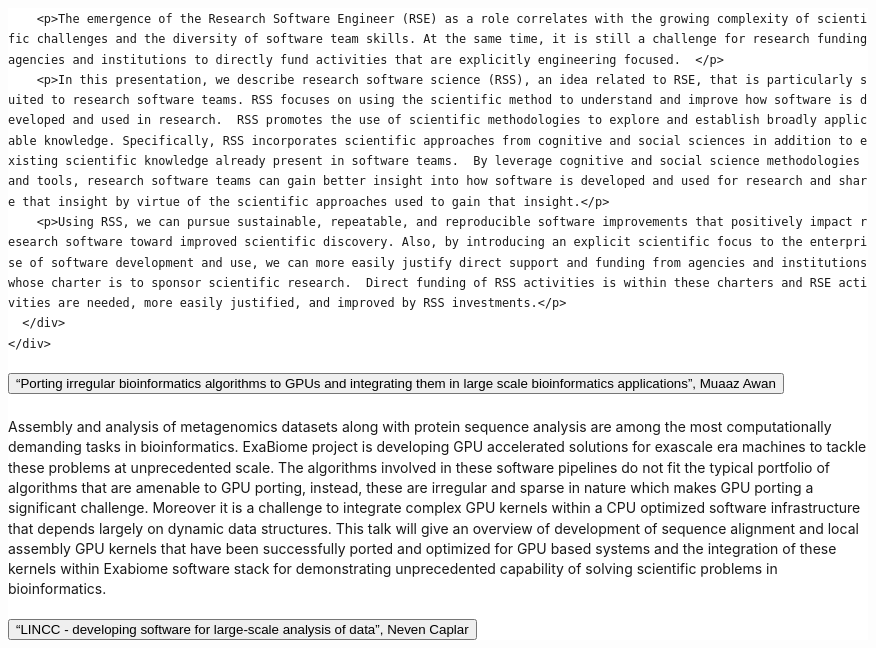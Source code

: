         <p>The emergence of the Research Software Engineer (RSE) as a role correlates with the growing complexity of scientific challenges and the diversity of software team skills. At the same time, it is still a challenge for research funding agencies and institutions to directly fund activities that are explicitly engineering focused.  </p>
        <p>In this presentation, we describe research software science (RSS), an idea related to RSE, that is particularly suited to research software teams. RSS focuses on using the scientific method to understand and improve how software is developed and used in research.  RSS promotes the use of scientific methodologies to explore and establish broadly applicable knowledge. Specifically, RSS incorporates scientific approaches from cognitive and social sciences in addition to existing scientific knowledge already present in software teams.  By leverage cognitive and social science methodologies and tools, research software teams can gain better insight into how software is developed and used for research and share that insight by virtue of the scientific approaches used to gain that insight.</p>
        <p>Using RSS, we can pursue sustainable, repeatable, and reproducible software improvements that positively impact research software toward improved scientific discovery. Also, by introducing an explicit scientific focus to the enterprise of software development and use, we can more easily justify direct support and funding from agencies and institutions whose charter is to sponsor scientific research.  Direct funding of RSS activities is within these charters and RSE activities are needed, more easily justified, and improved by RSS investments.</p>
      </div>
    </div>
  </div>
  <div class="card">
    <div class="card-header" id="heading16">
      <h5 class="mb-0">
        <button class="btn btn-link collapsed" data-toggle="collapse" data-target="#collapse16" aria-expanded="false" aria-controls="collapse16">
          “Porting irregular bioinformatics algorithms to GPUs and integrating them in large scale bioinformatics applications”, Muaaz Awan
        </button>
      </h5>
    </div>
    <div id="collapse16" class="collapse" aria-labelledby="heading16" data-parent="#accordion">
      <div class="card-body">
        <p>Assembly and analysis of metagenomics datasets along with protein sequence analysis are among the most computationally demanding tasks in bioinformatics. ExaBiome project is developing GPU accelerated solutions for exascale era machines to tackle these problems at unprecedented scale. The algorithms involved in these software pipelines do not fit the typical portfolio of algorithms that are amenable to GPU porting, instead, these are irregular and sparse in nature which makes GPU porting a significant challenge. Moreover it is a challenge to integrate complex GPU kernels within a CPU optimized software infrastructure that depends largely on dynamic data structures. This talk will give an overview of development of sequence alignment and local assembly GPU kernels that have been successfully ported and optimized for GPU based systems and the integration of these kernels within Exabiome software stack for demonstrating unprecedented capability of solving scientific problems in bioinformatics.</p>
      </div>
    </div>
  </div>
  <div class="card">
    <div class="card-header" id="heading17">
      <h5 class="mb-0">
        <button class="btn btn-link collapsed" data-toggle="collapse" data-target="#collapse17" aria-expanded="false" aria-controls="collapse17">
          “LINCC - developing software for large-scale analysis of data”, Neven Caplar
        </button>
      </h5>
    </div>
    <div id="collapse17" class="collapse" aria-labelledby="heading17" data-parent="#accordion">
      <div class="card-body">